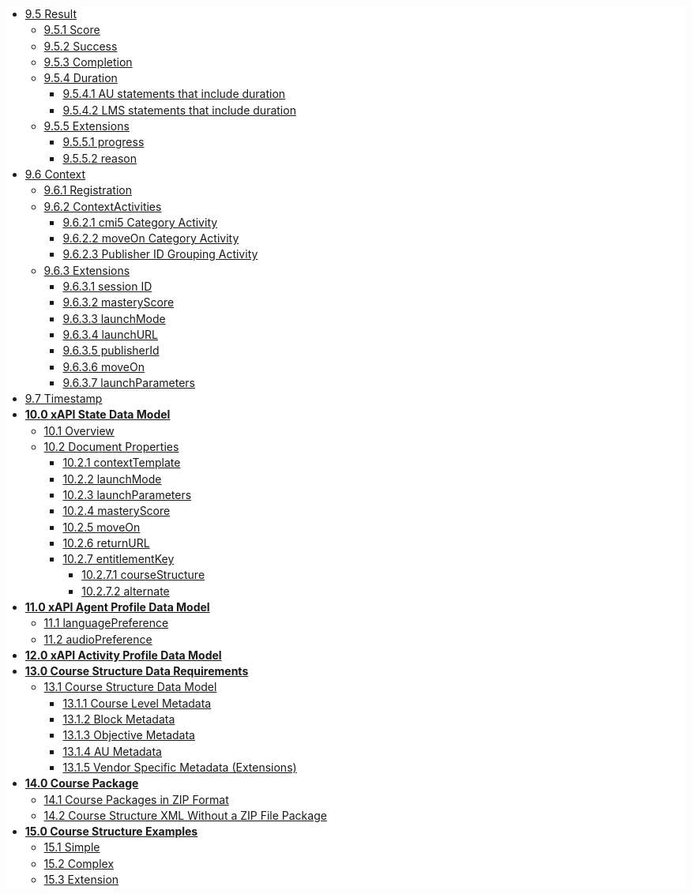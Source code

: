   * [9.5 Result](#result)
      * [9.5.1 Score](#score)
      * [9.5.2 Success](#success)
      * [9.5.3 Completion](#completion)
      * [9.5.4 Duration](#duration)
          * [9.5.4.1 AU statements that include duration](#au_statements_that_include_duration)
          * [9.5.4.2 LMS statements that include duration](#lms_statements_that_include_duration)
      * [9.5.5 Extensions](#result_extensions)
          * [9.5.5.1 progress](#result_extensions_progress)
          * [9.5.5.2 reason](#result_extensions_reason)
  * [9.6 Context](#context)
      * [9.6.1 Registration](#registration)
      * [9.6.2 ContextActivities](#context_activities)
          * [9.6.2.1 cmi5 Category Activity](#context_activities_category_cmi5)
          * [9.6.2.2 moveOn Category Activity](#context_activities_category_moveon)
          * [9.6.2.3 Publisher ID Grouping Activity](#context_activities_grouping_publisherid)
      * [9.6.3 Extensions](#extensions)
          * [9.6.3.1 session ID](#context_extensions_session_id)
          * [9.6.3.2 masteryScore](#context_extensions_masteryScore)
          * [9.6.3.3 launchMode](#context_extensions_launchMode)
          * [9.6.3.4 launchURL](#context_extensions_launchURL)
          * [9.6.3.5 publisherId](#context_extensions_publisherid)
          * [9.6.3.6 moveOn](#context_extensions_moveOn)
          * [9.6.3.7 launchParameters](#context_extensions_launchParameters)
  * [9.7 Timestamp](#timestamp)
* [__10.0 xAPI State Data Model__](#xapi_state)
  * [10.1 Overview](#xapi_state_overview)
  * [10.2 Document Properties](#xapi_state_properties)
      * [10.2.1 contextTemplate](#xapi_state_properties_contextTemplate)
      * [10.2.2 launchMode](#xapi_state_properties_launchMode)
      * [10.2.3 launchParameters](#xapi_state_properties_launchParameters)
      * [10.2.4 masteryScore](#xapi_state_properties_masteryScore)
      * [10.2.5 moveOn](#xapi_state_properties_moveOn)
      * [10.2.6 returnURL](#xapi_state_properties_returnURL)
      * [10.2.7 entitlementKey](#xapi_state_properties_entitlementKey)
          * [10.2.7.1 courseStructure](#xapi_state_properties_entitlementKey_courseStructure)
          * [10.2.7.2 alternate](#xapi_state_properties_entitlementKey_alternate)
* [__11.0 xAPI Agent Profile Data Model__](#xapi_agent_profile)
  * [11.1 languagePreference](#language_preference)
  * [11.2 audioPreference](#audio_preference)
* [__12.0 xAPI Activity Profile Data Model__](#xapi_activity_profile)
* [__13.0 Course Structure Data Requirements__](#course_requirements)
  * [13.1 Course Structure Data Model](#course_structure_data_model)
    * [13.1.1 Course Level Metadata](#course_level_meta_data)
    * [13.1.2 Block Metadata](#block_meta_data)
    * [13.1.3 Objective Metadata](#objective_meta_data)
    * [13.1.4 AU Metadata](#au_meta_data)
    * [13.1.5 Vendor Specific Metadata (Extensions)](#vendor_meta_data)
* [__14.0 Course Package__](#course_package)
  * [14.1 Course Packages in ZIP Format](#course_packages_in_zip_format)
  * [14.2 Course Structure XML Without a ZIP File Package](#course_structure_xml_without_a_zip_file_package)
* [__15.0 Course Structure Examples__](#course_structure_examples)
  * [15.1 Simple](#course_structure_examples_simple)
  * [15.2 Complex](#course_structure_examples_complex)
  * [15.3 Extension](#course_structure_examples_extension)
